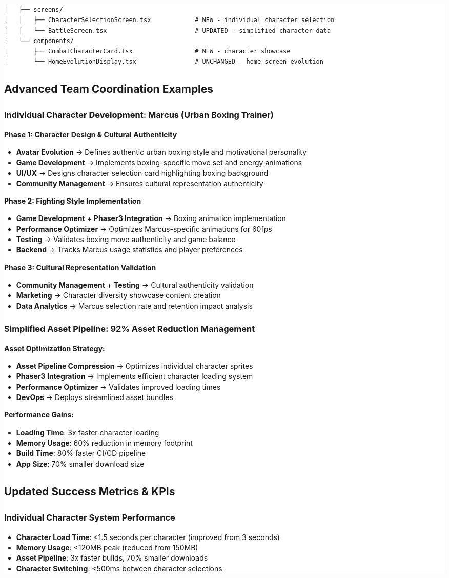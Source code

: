 ```
│   ├── screens/
│   │   ├── CharacterSelectionScreen.tsx            # NEW - individual character selection
│   │   └── BattleScreen.tsx                        # UPDATED - simplified character data
│   └── components/
│       ├── CombatCharacterCard.tsx                 # NEW - character showcase
│       └── HomeEvolutionDisplay.tsx                # UNCHANGED - home screen evolution
```

## **Advanced Team Coordination Examples**

### **Individual Character Development: Marcus (Urban Boxing Trainer)**

**Phase 1: Character Design & Cultural Authenticity**
* **Avatar Evolution** → Defines authentic urban boxing style and motivational personality
* **Game Development** → Implements boxing-specific move set and energy animations
* **UI/UX** → Designs character selection card highlighting boxing background
* **Community Management** → Ensures cultural representation authenticity

**Phase 2: Fighting Style Implementation**
* **Game Development** + **Phaser3 Integration** → Boxing animation implementation
* **Performance Optimizer** → Optimizes Marcus-specific animations for 60fps
* **Testing** → Validates boxing move authenticity and game balance
* **Backend** → Tracks Marcus usage statistics and player preferences

**Phase 3: Cultural Representation Validation**
* **Community Management** + **Testing** → Cultural authenticity validation
* **Marketing** → Character diversity showcase content creation
* **Data Analytics** → Marcus selection rate and retention impact analysis

### **Simplified Asset Pipeline: 92% Asset Reduction Management**

**Asset Optimization Strategy:**
* **Asset Pipeline Compression** → Optimizes individual character sprites
* **Phaser3 Integration** → Implements efficient character loading system
* **Performance Optimizer** → Validates improved loading times
* **DevOps** → Deploys streamlined asset bundles

**Performance Gains:**
* **Loading Time**: 3x faster character loading
* **Memory Usage**: 60% reduction in memory footprint
* **Build Time**: 80% faster CI/CD pipeline
* **App Size**: 70% smaller download size

## **Updated Success Metrics & KPIs**

### **Individual Character System Performance**
- **Character Load Time**: <1.5 seconds per character (improved from 3 seconds)
- **Memory Usage**: <120MB peak (reduced from 150MB)
- **Asset Pipeline**: 3x faster builds, 70% smaller downloads
- **Character Switching**: <500ms between character selections
